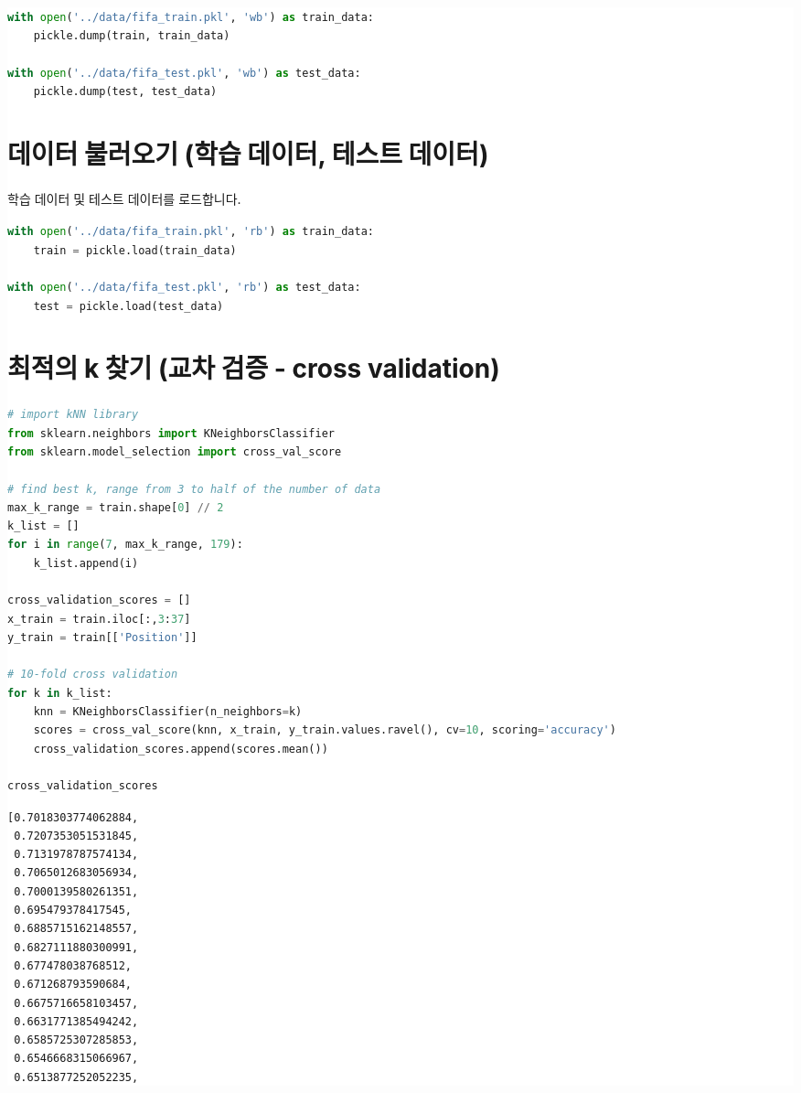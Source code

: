 
```python
with open('../data/fifa_train.pkl', 'wb') as train_data:
    pickle.dump(train, train_data)
    
with open('../data/fifa_test.pkl', 'wb') as test_data:
    pickle.dump(test, test_data)
```

# 데이터 불러오기 (학습 데이터, 테스트 데이터)
학습 데이터 및 테스트 데이터를 로드합니다.


```python
with open('../data/fifa_train.pkl', 'rb') as train_data:
    train = pickle.load(train_data)
    
with open('../data/fifa_test.pkl', 'rb') as test_data:
    test = pickle.load(test_data)
```

# 최적의 k 찾기 (교차 검증 - cross validation)


```python
# import kNN library
from sklearn.neighbors import KNeighborsClassifier
from sklearn.model_selection import cross_val_score

# find best k, range from 3 to half of the number of data
max_k_range = train.shape[0] // 2
k_list = []
for i in range(7, max_k_range, 179):
    k_list.append(i)

cross_validation_scores = []
x_train = train.iloc[:,3:37]
y_train = train[['Position']]

# 10-fold cross validation
for k in k_list:
    knn = KNeighborsClassifier(n_neighbors=k)
    scores = cross_val_score(knn, x_train, y_train.values.ravel(), cv=10, scoring='accuracy')
    cross_validation_scores.append(scores.mean())

cross_validation_scores
```




    [0.7018303774062884,
     0.7207353051531845,
     0.7131978787574134,
     0.7065012683056934,
     0.7000139580261351,
     0.695479378417545,
     0.6885715162148557,
     0.6827111880300991,
     0.677478038768512,
     0.671268793590684,
     0.6675716658103457,
     0.6631771385494242,
     0.6585725307285853,
     0.6546668315066967,
     0.6513877252052235,